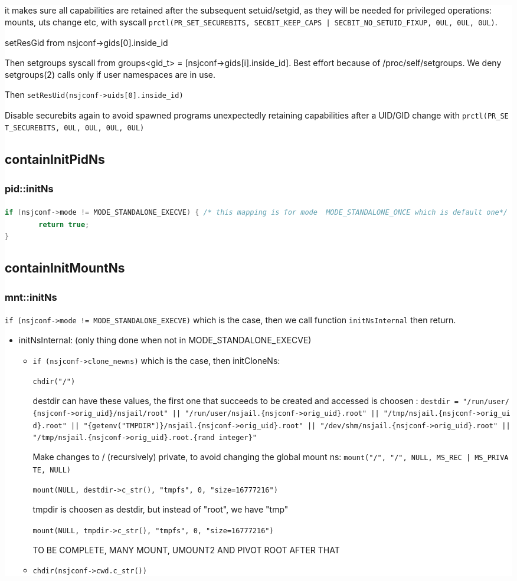 it makes sure all capabilities are retained after the subsequent setuid/setgid, as they will be needed for privileged operations: mounts, uts change etc, with syscall `prctl(PR_SET_SECUREBITS, SECBIT_KEEP_CAPS | SECBIT_NO_SETUID_FIXUP, 0UL, 0UL, 0UL)`.

setResGid from nsjconf->gids[0].inside_id

Then setgroups syscall from groups<gid_t> = [nsjconf->gids[i].inside_id]. Best effort because of /proc/self/setgroups. We deny setgroups(2) calls only if user namespaces are in use.

Then `setResUid(nsjconf->uids[0].inside_id)`

Disable securebits again to avoid spawned programs unexpectedly retaining capabilities after a UID/GID change with `prctl(PR_SET_SECUREBITS, 0UL, 0UL, 0UL, 0UL)`

## containInitPidNs

### pid::initNs

```C++
if (nsjconf->mode != MODE_STANDALONE_EXECVE) { /* this mapping is for mode  MODE_STANDALONE_ONCE which is default one*/
		return true;
}
```

## containInitMountNs

### mnt::initNs

`if (nsjconf->mode != MODE_STANDALONE_EXECVE)` which is the case, then we call function `initNsInternal` then return.

- initNsInternal: (only thing done when not in MODE_STANDALONE_EXECVE)

	- `if (nsjconf->clone_newns)` which is the case, then initCloneNs:

		`chdir("/")`

		destdir can have these values, the first one that succeeds to be created and accessed is choosen : `destdir = "/run/user/{nsjconf->orig_uid}/nsjail/root" || "/run/user/nsjail.{nsjconf->orig_uid}.root" || "/tmp/nsjail.{nsjconf->orig_uid}.root" || "{getenv("TMPDIR")}/nsjail.{nsjconf->orig_uid}.root" || "/dev/shm/nsjail.{nsjconf->orig_uid}.root" || "/tmp/nsjail.{nsjconf->orig_uid}.root.{rand integer}"`

		Make changes to / (recursively) private, to avoid changing the global mount ns: `mount("/", "/", NULL, MS_REC | MS_PRIVATE, NULL)`

		`mount(NULL, destdir->c_str(), "tmpfs", 0, "size=16777216")`

		tmpdir is choosen as destdir, but instead of "root", we have "tmp"

		`mount(NULL, tmpdir->c_str(), "tmpfs", 0, "size=16777216")`

		TO BE COMPLETE, MANY MOUNT, UMOUNT2 AND PIVOT ROOT AFTER THAT


	- `chdir(nsjconf->cwd.c_str())`

